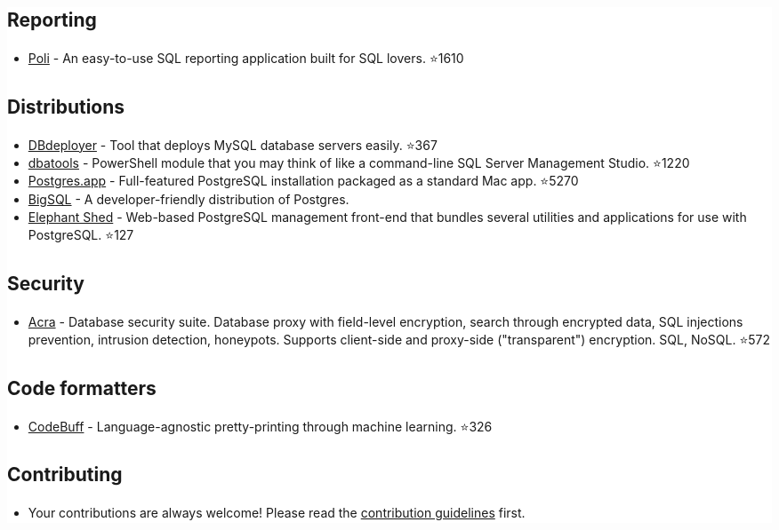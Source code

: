 
## Reporting
- [Poli](https://github.com/shzlw/poli) - An easy-to-use SQL reporting application built for SQL lovers. :star:1610


## Distributions
- [DBdeployer](https://github.com/datacharmer/dbdeployer) - Tool that deploys MySQL database servers easily. :star:367
- [dbatools](https://github.com/sqlcollaborative/dbatools) - PowerShell module that you may think of like a command-line SQL Server Management Studio. :star:1220
- [Postgres.app](https://github.com/PostgresApp/PostgresApp) - Full-featured PostgreSQL installation packaged as a standard Mac app. :star:5270
- [BigSQL](https://www.bigsql.org) - A developer-friendly distribution of Postgres.
- [Elephant Shed](https://github.com/credativ/elephant-shed) - Web-based PostgreSQL management front-end that bundles several utilities and applications for use with PostgreSQL. :star:127


## Security
- [Acra](https://github.com/cossacklabs/acra) - Database security suite. Database proxy with field-level encryption, search through encrypted data, SQL injections prevention, intrusion detection, honeypots. Supports client-side and proxy-side ("transparent") encryption. SQL, NoSQL. :star:572


## Code formatters
- [CodeBuff](https://github.com/antlr/codebuff) - Language-agnostic pretty-printing through machine learning. :star:326


## Contributing
- Your contributions are always welcome! Please read the [contribution guidelines](contributing.md) first.


